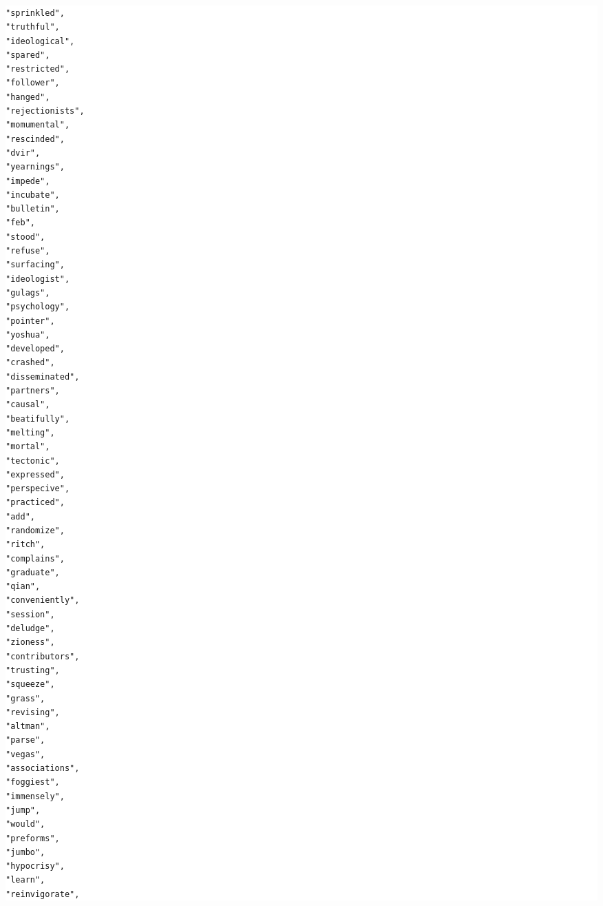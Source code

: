     "sprinkled",
    "truthful",
    "ideological",
    "spared",
    "restricted",
    "follower",
    "hanged",
    "rejectionists",
    "momumental",
    "rescinded",
    "dvir",
    "yearnings",
    "impede",
    "incubate",
    "bulletin",
    "feb",
    "stood",
    "refuse",
    "surfacing",
    "ideologist",
    "gulags",
    "psychology",
    "pointer",
    "yoshua",
    "developed",
    "crashed",
    "disseminated",
    "partners",
    "causal",
    "beatifully",
    "melting",
    "mortal",
    "tectonic",
    "expressed",
    "perspecive",
    "practiced",
    "add",
    "randomize",
    "ritch",
    "complains",
    "graduate",
    "qian",
    "conveniently",
    "session",
    "deludge",
    "zioness",
    "contributors",
    "trusting",
    "squeeze",
    "grass",
    "revising",
    "altman",
    "parse",
    "vegas",
    "associations",
    "foggiest",
    "immensely",
    "jump",
    "would",
    "preforms",
    "jumbo",
    "hypocrisy",
    "learn",
    "reinvigorate",